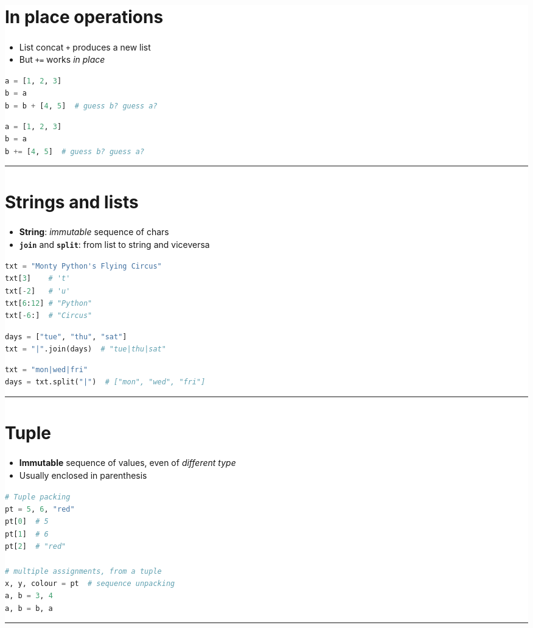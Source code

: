 
# In place operations

- List concat `+` produces a new list
- But `+=` works *in place*

``` py
a = [1, 2, 3]
b = a
b = b + [4, 5]  # guess b? guess a?
```

``` py
a = [1, 2, 3]
b = a
b += [4, 5]  # guess b? guess a?
```

---

# Strings and lists

- **String**: *immutable* sequence of chars
- **`join`** and **`split`**: from list to string and viceversa

``` py
txt = "Monty Python's Flying Circus"
txt[3]    # 't'
txt[-2]   # 'u'
txt[6:12] # "Python"
txt[-6:]  # "Circus"
```

``` py
days = ["tue", "thu", "sat"]
txt = "|".join(days)  # "tue|thu|sat"
```

``` py
txt = "mon|wed|fri"
days = txt.split("|")  # ["mon", "wed", "fri"]
```

---

# Tuple

- **Immutable** sequence of values, even of *different type*
- Usually enclosed in parenthesis

``` py
# Tuple packing
pt = 5, 6, "red"
pt[0]  # 5
pt[1]  # 6
pt[2]  # "red"

# multiple assignments, from a tuple
x, y, colour = pt  # sequence unpacking
a, b = 3, 4
a, b = b, a
```

---